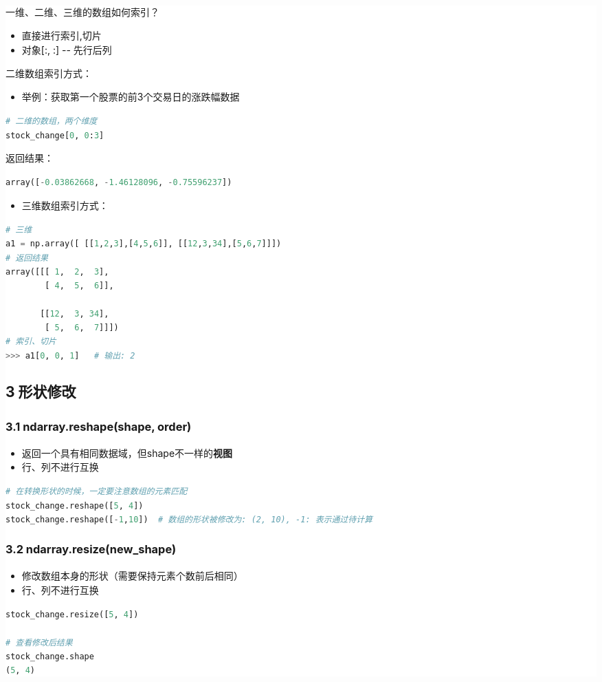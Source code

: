 一维、二维、三维的数组如何索引？

- 直接进行索引,切片
- 对象[:, :] -- 先行后列

二维数组索引方式：

- 举例：获取第一个股票的前3个交易日的涨跌幅数据

```python
# 二维的数组，两个维度 
stock_change[0, 0:3]
```

返回结果：

```python
array([-0.03862668, -1.46128096, -0.75596237])
```

- 三维数组索引方式：

```python
# 三维
a1 = np.array([ [[1,2,3],[4,5,6]], [[12,3,34],[5,6,7]]])
# 返回结果
array([[[ 1,  2,  3],
        [ 4,  5,  6]],

       [[12,  3, 34],
        [ 5,  6,  7]]])
# 索引、切片
>>> a1[0, 0, 1]   # 输出: 2
```

## 3 形状修改

### 3.1 ndarray.reshape(shape, order)

- 返回一个具有相同数据域，但shape不一样的**视图**
- 行、列不进行互换

```python
# 在转换形状的时候，一定要注意数组的元素匹配
stock_change.reshape([5, 4])
stock_change.reshape([-1,10])  # 数组的形状被修改为: (2, 10), -1: 表示通过待计算
```

### 3.2 ndarray.resize(new_shape)

- 修改数组本身的形状（需要保持元素个数前后相同）
- 行、列不进行互换

```python
stock_change.resize([5, 4])

# 查看修改后结果
stock_change.shape
(5, 4)
```
